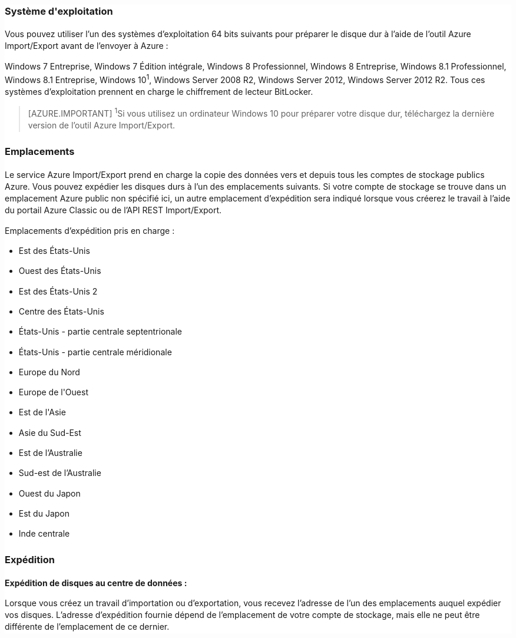 ### Système d'exploitation

Vous pouvez utiliser l’un des systèmes d’exploitation 64 bits suivants pour préparer le disque dur à l’aide de l’outil Azure Import/Export avant de l’envoyer à Azure :

Windows 7 Entreprise, Windows 7 Édition intégrale, Windows 8 Professionnel, Windows 8 Entreprise, Windows 8.1 Professionnel, Windows 8.1 Entreprise, Windows 10<sup>1</sup>, Windows Server 2008 R2, Windows Server 2012, Windows Server 2012 R2. Tous ces systèmes d’exploitation prennent en charge le chiffrement de lecteur BitLocker.

> [AZURE.IMPORTANT] <sup>1</sup>Si vous utilisez un ordinateur Windows 10 pour préparer votre disque dur, téléchargez la dernière version de l’outil Azure Import/Export.

### Emplacements

Le service Azure Import/Export prend en charge la copie des données vers et depuis tous les comptes de stockage publics Azure. Vous pouvez expédier les disques durs à l’un des emplacements suivants. Si votre compte de stockage se trouve dans un emplacement Azure public non spécifié ici, un autre emplacement d’expédition sera indiqué lorsque vous créerez le travail à l’aide du portail Azure Classic ou de l’API REST Import/Export.

Emplacements d’expédition pris en charge :

- Est des États-Unis

- Ouest des États-Unis

- Est des États-Unis 2

- Centre des États-Unis

- États-Unis - partie centrale septentrionale

- États-Unis - partie centrale méridionale

- Europe du Nord

- Europe de l'Ouest

- Est de l'Asie

- Asie du Sud-Est

- Est de l’Australie

- Sud-est de l’Australie

- Ouest du Japon

- Est du Japon

- Inde centrale


### Expédition

**Expédition de disques au centre de données :**

Lorsque vous créez un travail d’importation ou d’exportation, vous recevez l’adresse de l’un des emplacements auquel expédier vos disques. L’adresse d’expédition fournie dépend de l’emplacement de votre compte de stockage, mais elle ne peut être différente de l’emplacement de ce dernier.
